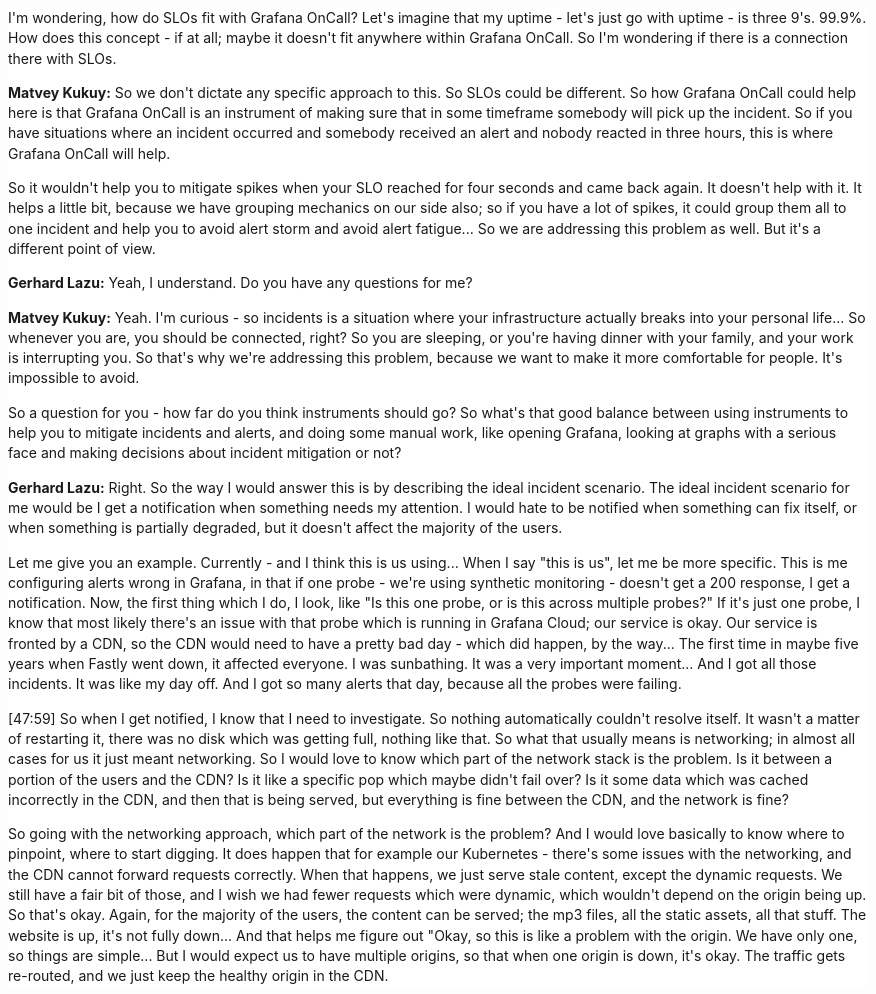 I'm wondering, how do SLOs fit with Grafana OnCall? Let's imagine that my uptime - let's just go with uptime - is three 9's. 99.9%. How does this concept - if at all; maybe it doesn't fit anywhere within Grafana OnCall. So I'm wondering if there is a connection there with SLOs.

**Matvey Kukuy:** So we don't dictate any specific approach to this. So SLOs could be different. So how Grafana OnCall could help here is that Grafana OnCall is an instrument of making sure that in some timeframe somebody will pick up the incident. So if you have situations where an incident occurred and somebody received an alert and nobody reacted in three hours, this is where Grafana OnCall will help.

So it wouldn't help you to mitigate spikes when your SLO reached for four seconds and came back again. It doesn't help with it. It helps a little bit, because we have grouping mechanics on our side also; so if you have a lot of spikes, it could group them all to one incident and help you to avoid alert storm and avoid alert fatigue... So we are addressing this problem as well. But it's a different point of view.

**Gerhard Lazu:** Yeah, I understand. Do you have any questions for me?

**Matvey Kukuy:** Yeah. I'm curious - so incidents is a situation where your infrastructure actually breaks into your personal life... So whenever you are, you should be connected, right? So you are sleeping, or you're having dinner with your family, and your work is interrupting you. So that's why we're addressing this problem, because we want to make it more comfortable for people. It's impossible to avoid.

So a question for you - how far do you think instruments should go? So what's that good balance between using instruments to help you to mitigate incidents and alerts, and doing some manual work, like opening Grafana, looking at graphs with a serious face and making decisions about incident mitigation or not?

**Gerhard Lazu:** Right. So the way I would answer this is by describing the ideal incident scenario. The ideal incident scenario for me would be I get a notification when something needs my attention. I would hate to be notified when something can fix itself, or when something is partially degraded, but it doesn't affect the majority of the users.

Let me give you an example. Currently - and I think this is us using... When I say "this is us", let me be more specific. This is me configuring alerts wrong in Grafana, in that if one probe - we're using synthetic monitoring - doesn't get a 200 response, I get a notification. Now, the first thing which I do, I look, like "Is this one probe, or is this across multiple probes?" If it's just one probe, I know that most likely there's an issue with that probe which is running in Grafana Cloud; our service is okay. Our service is fronted by a CDN, so the CDN would need to have a pretty bad day - which did happen, by the way... The first time in maybe five years when Fastly went down, it affected everyone. I was sunbathing. It was a very important moment... And I got all those incidents. It was like my day off. And I got so many alerts that day, because all the probes were failing.

\[47:59\] So when I get notified, I know that I need to investigate. So nothing automatically couldn't resolve itself. It wasn't a matter of restarting it, there was no disk which was getting full, nothing like that. So what that usually means is networking; in almost all cases for us it just meant networking. So I would love to know which part of the network stack is the problem. Is it between a portion of the users and the CDN? Is it like a specific pop which maybe didn't fail over? Is it some data which was cached incorrectly in the CDN, and then that is being served, but everything is fine between the CDN, and the network is fine?

So going with the networking approach, which part of the network is the problem? And I would love basically to know where to pinpoint, where to start digging. It does happen that for example our Kubernetes - there's some issues with the networking, and the CDN cannot forward requests correctly. When that happens, we just serve stale content, except the dynamic requests. We still have a fair bit of those, and I wish we had fewer requests which were dynamic, which wouldn't depend on the origin being up. So that's okay. Again, for the majority of the users, the content can be served; the mp3 files, all the static assets, all that stuff. The website is up, it's not fully down... And that helps me figure out "Okay, so this is like a problem with the origin. We have only one, so things are simple... But I would expect us to have multiple origins, so that when one origin is down, it's okay. The traffic gets re-routed, and we just keep the healthy origin in the CDN.
